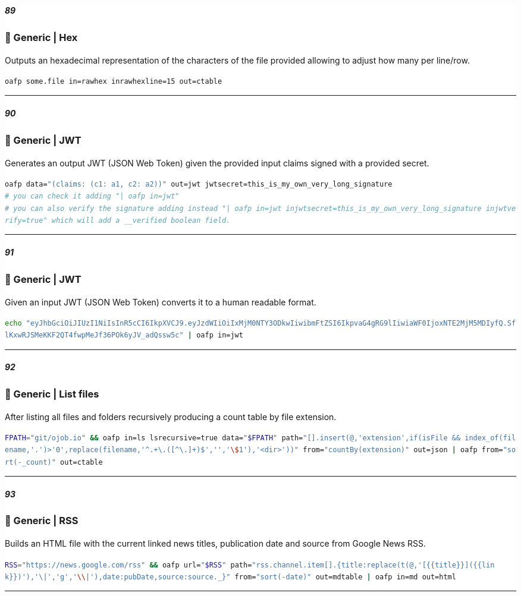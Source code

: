 ##### 89
### 📖 Generic | Hex
Outputs an hexadecimal representation of the characters of the file provided allowing to adjust how many per line/row.
```bash
oafp some.file in=rawhex inrawhexline=15 out=ctable
```
---

##### 90
### 📖 Generic | JWT
Generates an output JWT (JSON Web Token) given the provided input claims signed with a provided secret.
```bash
oafp data="(claims: (c1: a1, c2: a2))" out=jwt jwtsecret=this_is_my_own_very_long_signature
# you can check it adding "| oafp in=jwt"
# you can also verify the signature adding instead "| oafp in=jwt injwtsecret=this_is_my_own_very_long_signature injwtverify=true" which will add a __verified boolean field.
```
---

##### 91
### 📖 Generic | JWT
Given an input JWT (JSON Web Token) converts it to a human readable format.
```bash
echo "eyJhbGciOiJIUzI1NiIsInR5cCI6IkpXVCJ9.eyJzdWIiOiIxMjM0NTY3ODkwIiwibmFtZSI6IkpvaG4gRG9lIiwiaWF0IjoxNTE2MjM5MDIyfQ.SflKxwRJSMeKKF2QT4fwpMeJf36POk6yJV_adQssw5c" | oafp in=jwt
```
---

##### 92
### 📖 Generic | List files
After listing all files and folders recursively producing a count table by file extension.
```bash
FPATH="git/ojob.io" && oafp in=ls lsrecursive=true data="$FPATH" path="[].insert(@,'extension',if(isFile && index_of(filename,'.')>'0',replace(filename,'^.+\.([^\.]+)$','','\$1'),'<dir>'))" from="countBy(extension)" out=json | oafp from="sort(-_count)" out=ctable
```
---

##### 93
### 📖 Generic | RSS
Builds an HTML file with the current linked news titles, publication date and source from Google News RSS.
```bash
RSS="https://news.google.com/rss" && oafp url="$RSS" path="rss.channel.item[].{title:replace(t(@,'[{{title}}]({{link}})'),'\|','g','\\|'),date:pubDate,source:source._}" from="sort(-date)" out=mdtable | oafp in=md out=html
```
---
